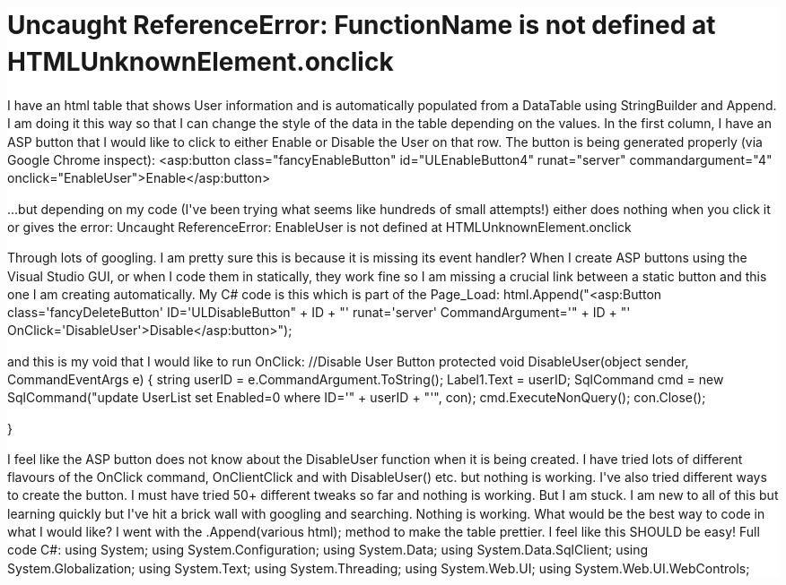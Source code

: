 
# Uncaught ReferenceError: FunctionName is not defined at HTMLUnknownElement.onclick

I have an html table that shows User information and is automatically populated from a DataTable using StringBuilder and Append. I am doing it this way so that I can change the style of the data in the table depending on the values.
In the first column, I have an ASP button that I would like to click to either Enable or Disable the User on that row. The button is being generated properly (via Google Chrome inspect):
<asp:button class="fancyEnableButton" id="ULEnableButton4" runat="server" commandargument="4" onclick="EnableUser">Enable</asp:button>

...but depending on my code (I've been trying what seems like hundreds of small attempts!) either does nothing when you click it or gives the error:
Uncaught ReferenceError: EnableUser is not defined at HTMLUnknownElement.onclick

Through lots of googling. I am pretty sure this is because it is missing its event handler?
When I create ASP buttons using the Visual Studio GUI, or when I code them in statically, they work fine so I am missing a crucial link between a static button and this one I am creating automatically.
My C# code is this which is part of the Page_Load:
html.Append("<asp:Button class='fancyDeleteButton' ID='ULDisableButton" + ID + "' runat='server' CommandArgument='" + ID + "' OnClick='DisableUser'>Disable</asp:button>");

and this is my void that I would like to run OnClick:
//Disable User Button
protected void DisableUser(object sender, CommandEventArgs e)
{
    string userID = e.CommandArgument.ToString();
    Label1.Text = userID;
    SqlCommand cmd = new SqlCommand("update UserList set Enabled=0 where ID='" + userID + "'", con);
    cmd.ExecuteNonQuery();
    con.Close();

}

I feel like the ASP button does not know about the DisableUser function when it is being created. I have tried lots of different flavours of the OnClick command, OnClientClick and with DisableUser() etc. but nothing is working. I've also tried different ways to create the button. I must have tried 50+ different tweaks so far and nothing is working.
But I am stuck. I am new to all of this but learning quickly but I've hit a brick wall with googling and searching. Nothing is working.
What would be the best way to code in what I would like? I went with the .Append(various html); method to make the table prettier. I feel like this SHOULD be easy!
Full code C#:
using System;
using System.Configuration;
using System.Data;
using System.Data.SqlClient;
using System.Globalization;
using System.Text;
using System.Threading;
using System.Web.UI;
using System.Web.UI.WebControls;
